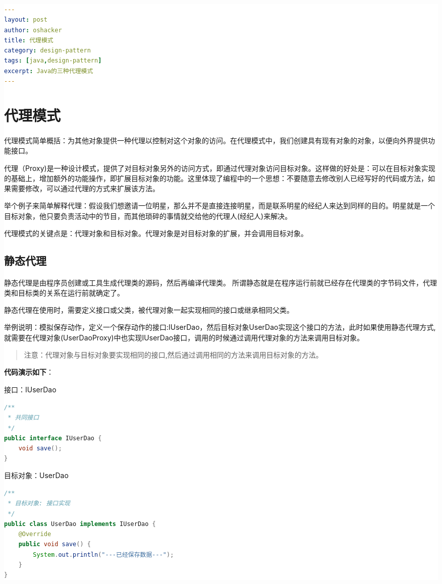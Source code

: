 ```yaml
---
layout: post 
author: oshacker
title: 代理模式
category: design-pattern
tags: [java,design-pattern]
excerpt: Java的三种代理模式
---
```



# 代理模式

代理模式简单概括：为其他对象提供一种代理以控制对这个对象的访问。在代理模式中，我们创建具有现有对象的对象，以便向外界提供功能接口。

代理（Proxy)是一种设计模式，提供了对目标对象另外的访问方式，即通过代理对象访问目标对象。这样做的好处是：可以在目标对象实现的基础上，增加额外的功能操作，即扩展目标对象的功能。这里体现了编程中的一个思想：不要随意去修改别人已经写好的代码或方法，如果需要修改，可以通过代理的方式来扩展该方法。

举个例子来简单解释代理：假设我们想邀请一位明星，那么并不是直接连接明星，而是联系明星的经纪人来达到同样的目的。明星就是一个目标对象，他只要负责活动中的节目，而其他琐碎的事情就交给他的代理人(经纪人)来解决。

代理模式的关键点是：代理对象和目标对象。代理对象是对目标对象的扩展，并会调用目标对象。

## 静态代理

静态代理是由程序员创建或工具生成代理类的源码，然后再编译代理类。
所谓静态就是在程序运行前就已经存在代理类的字节码文件，代理类和目标类的关系在运行前就确定了。

静态代理在使用时，需要定义接口或父类，被代理对象一起实现相同的接口或继承相同父类。

举例说明：模拟保存动作，定义一个保存动作的接口:IUserDao，然后目标对象UserDao实现这个接口的方法，此时如果使用静态代理方式,就需要在代理对象(UserDaoProxy)中也实现IUserDao接口，调用的时候通过调用代理对象的方法来调用目标对象。
>注意：代理对象与目标对象要实现相同的接口,然后通过调用相同的方法来调用目标对象的方法。

**代码演示如下**：

接口：IUserDao
```java
/**
 * 共同接口
 */
public interface IUserDao {
    void save();
}
```

目标对象：UserDao
```java
/**
 * 目标对象: 接口实现
 */
public class UserDao implements IUserDao {
    @Override
    public void save() {
        System.out.println("---已经保存数据---");
    }
}
```
